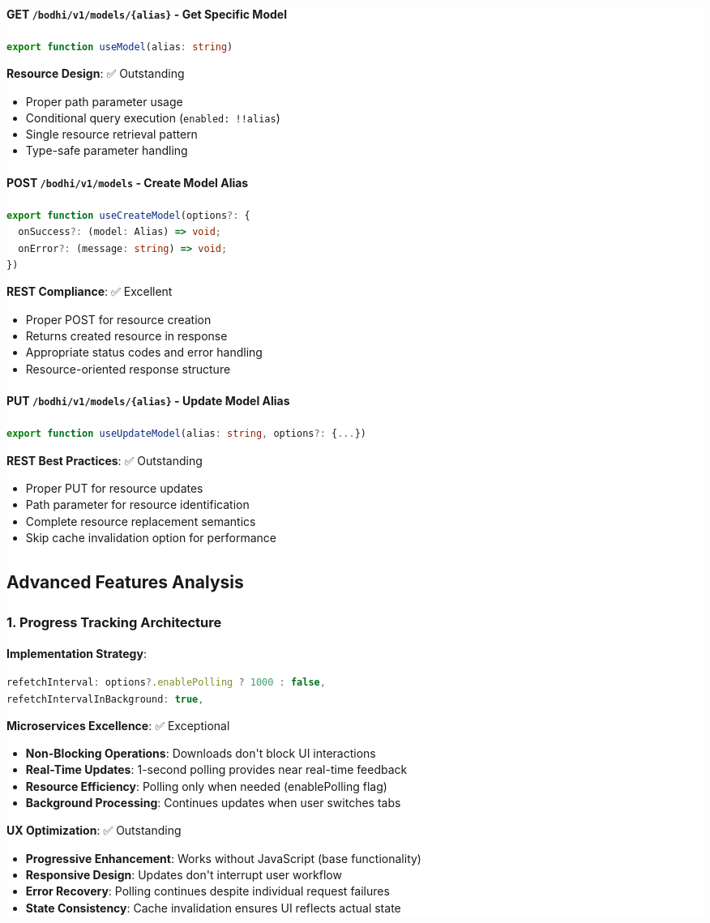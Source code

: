 #### GET `/bodhi/v1/models/{alias}` - Get Specific Model
```typescript
export function useModel(alias: string)
```

**Resource Design**: ✅ Outstanding
- Proper path parameter usage
- Conditional query execution (`enabled: !!alias`)
- Single resource retrieval pattern
- Type-safe parameter handling

#### POST `/bodhi/v1/models` - Create Model Alias
```typescript
export function useCreateModel(options?: {
  onSuccess?: (model: Alias) => void;
  onError?: (message: string) => void;
})
```

**REST Compliance**: ✅ Excellent
- Proper POST for resource creation
- Returns created resource in response
- Appropriate status codes and error handling
- Resource-oriented response structure

#### PUT `/bodhi/v1/models/{alias}` - Update Model Alias
```typescript
export function useUpdateModel(alias: string, options?: {...})
```

**REST Best Practices**: ✅ Outstanding
- Proper PUT for resource updates
- Path parameter for resource identification
- Complete resource replacement semantics
- Skip cache invalidation option for performance

## Advanced Features Analysis

### 1. Progress Tracking Architecture

**Implementation Strategy**:
```typescript
refetchInterval: options?.enablePolling ? 1000 : false,
refetchIntervalInBackground: true,
```

**Microservices Excellence**: ✅ Exceptional
- **Non-Blocking Operations**: Downloads don't block UI interactions
- **Real-Time Updates**: 1-second polling provides near real-time feedback
- **Resource Efficiency**: Polling only when needed (enablePolling flag)
- **Background Processing**: Continues updates when user switches tabs

**UX Optimization**: ✅ Outstanding
- **Progressive Enhancement**: Works without JavaScript (base functionality)
- **Responsive Design**: Updates don't interrupt user workflow
- **Error Recovery**: Polling continues despite individual request failures
- **State Consistency**: Cache invalidation ensures UI reflects actual state
